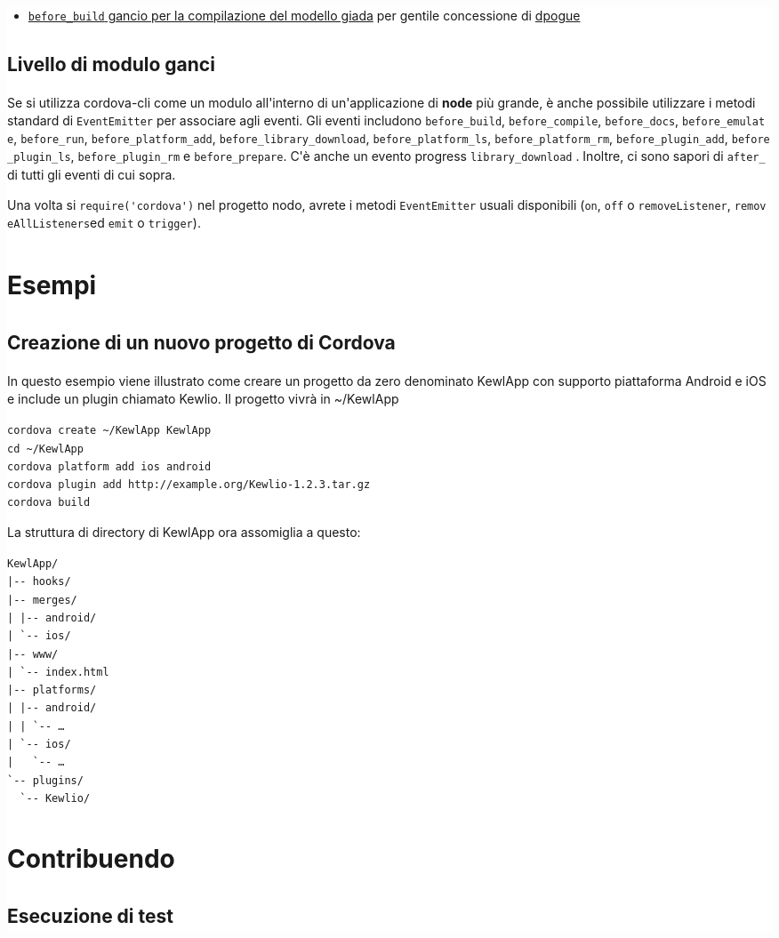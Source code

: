  * [ `before_build` gancio per la compilazione del modello giada](https://gist.github.com/4100866) per gentile concessione di [dpogue](http://github.com/dpogue)

## Livello di modulo ganci

Se si utilizza cordova-cli come un modulo all'interno di un'applicazione di **node** più grande, è anche possibile utilizzare i metodi standard di `EventEmitter` per associare agli eventi. Gli eventi includono `before_build`, `before_compile`, `before_docs`, `before_emulate`, `before_run`, `before_platform_add`, `before_library_download`, `before_platform_ls`, `before_platform_rm`, `before_plugin_add`, `before_plugin_ls`, `before_plugin_rm` e `before_prepare`. C'è anche un evento progress `library_download` . Inoltre, ci sono sapori di `after_` di tutti gli eventi di cui sopra.

Una volta si `require('cordova')` nel progetto nodo, avrete i metodi `EventEmitter` usuali disponibili (`on`, `off` o `removeListener`, `removeAllListeners`ed `emit` o `trigger`).

# Esempi

## Creazione di un nuovo progetto di Cordova

In questo esempio viene illustrato come creare un progetto da zero denominato KewlApp con supporto piattaforma Android e iOS e include un plugin chiamato Kewlio. Il progetto vivrà in ~/KewlApp

    cordova create ~/KewlApp KewlApp
    cd ~/KewlApp
    cordova platform add ios android
    cordova plugin add http://example.org/Kewlio-1.2.3.tar.gz
    cordova build
    

La struttura di directory di KewlApp ora assomiglia a questo:

    KewlApp/
    |-- hooks/
    |-- merges/
    | |-- android/
    | `-- ios/
    |-- www/
    | `-- index.html
    |-- platforms/
    | |-- android/
    | | `-- …
    | `-- ios/
    |   `-- …
    `-- plugins/
      `-- Kewlio/
    

# Contribuendo

## Esecuzione di test
